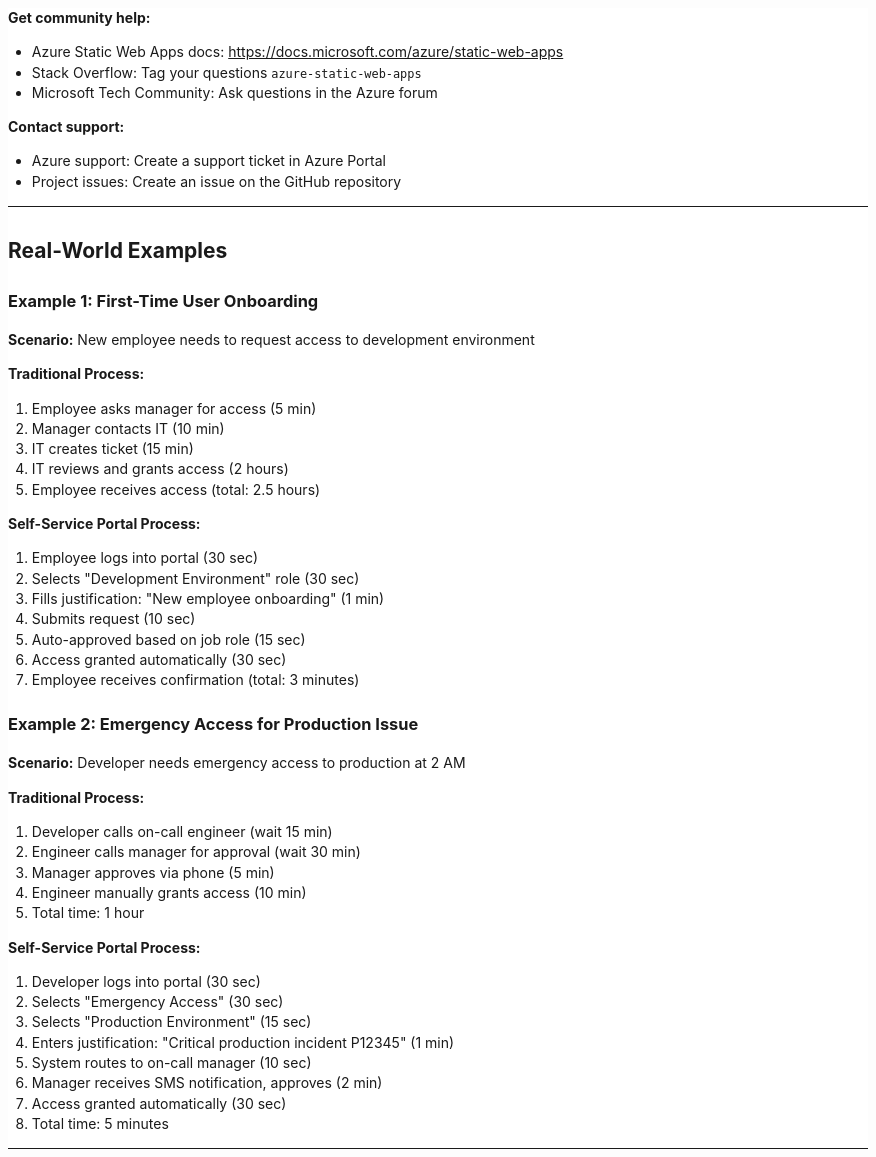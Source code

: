 **Get community help:**
- Azure Static Web Apps docs: https://docs.microsoft.com/azure/static-web-apps
- Stack Overflow: Tag your questions `azure-static-web-apps`
- Microsoft Tech Community: Ask questions in the Azure forum

**Contact support:**
- Azure support: Create a support ticket in Azure Portal
- Project issues: Create an issue on the GitHub repository

---

## Real-World Examples

### Example 1: First-Time User Onboarding

**Scenario:** New employee needs to request access to development environment

**Traditional Process:**
1. Employee asks manager for access (5 min)
2. Manager contacts IT (10 min)
3. IT creates ticket (15 min)
4. IT reviews and grants access (2 hours)
5. Employee receives access (total: 2.5 hours)

**Self-Service Portal Process:**
1. Employee logs into portal (30 sec)
2. Selects "Development Environment" role (30 sec)
3. Fills justification: "New employee onboarding" (1 min)
4. Submits request (10 sec)
5. Auto-approved based on job role (15 sec)
6. Access granted automatically (30 sec)
7. Employee receives confirmation (total: 3 minutes)

### Example 2: Emergency Access for Production Issue

**Scenario:** Developer needs emergency access to production at 2 AM

**Traditional Process:**
1. Developer calls on-call engineer (wait 15 min)
2. Engineer calls manager for approval (wait 30 min)
3. Manager approves via phone (5 min)
4. Engineer manually grants access (10 min)
5. Total time: 1 hour

**Self-Service Portal Process:**
1. Developer logs into portal (30 sec)
2. Selects "Emergency Access" (30 sec)
3. Selects "Production Environment" (15 sec)
4. Enters justification: "Critical production incident P12345" (1 min)
5. System routes to on-call manager (10 sec)
6. Manager receives SMS notification, approves (2 min)
7. Access granted automatically (30 sec)
8. Total time: 5 minutes

---